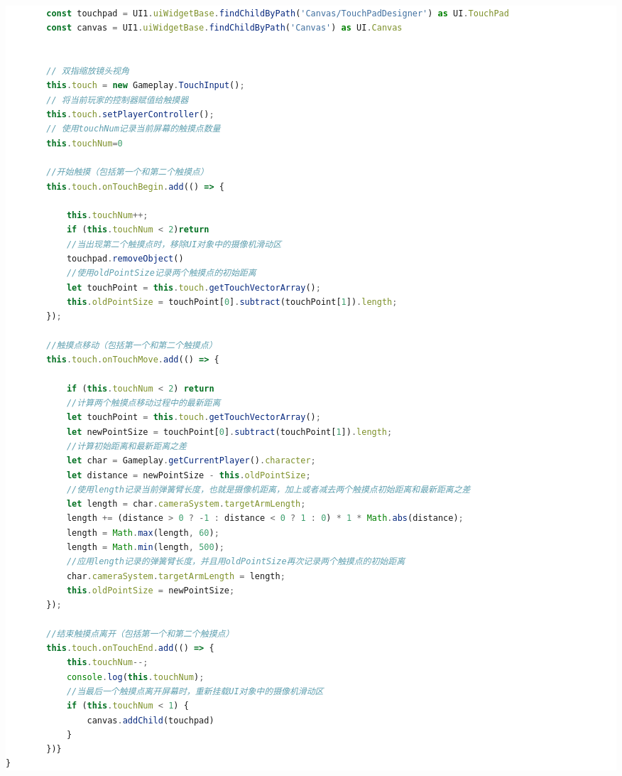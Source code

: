 ```TypeScript
        const touchpad = UI1.uiWidgetBase.findChildByPath('Canvas/TouchPadDesigner') as UI.TouchPad
        const canvas = UI1.uiWidgetBase.findChildByPath('Canvas') as UI.Canvas

        
        // 双指缩放镜头视角
        this.touch = new Gameplay.TouchInput();
        // 将当前玩家的控制器赋值给触摸器
        this.touch.setPlayerController();
        // 使用touchNum记录当前屏幕的触摸点数量
        this.touchNum=0
        
        //开始触摸（包括第一个和第二个触摸点）
        this.touch.onTouchBegin.add(() => {

            this.touchNum++;
            if (this.touchNum < 2)return
            //当出现第二个触摸点时，移除UI对象中的摄像机滑动区
            touchpad.removeObject()
            //使用oldPointSize记录两个触摸点的初始距离
            let touchPoint = this.touch.getTouchVectorArray();
            this.oldPointSize = touchPoint[0].subtract(touchPoint[1]).length;
        });

        //触摸点移动（包括第一个和第二个触摸点）
        this.touch.onTouchMove.add(() => {

            if (this.touchNum < 2) return
            //计算两个触摸点移动过程中的最新距离
            let touchPoint = this.touch.getTouchVectorArray();
            let newPointSize = touchPoint[0].subtract(touchPoint[1]).length;
            //计算初始距离和最新距离之差
            let char = Gameplay.getCurrentPlayer().character;
            let distance = newPointSize - this.oldPointSize;
            //使用length记录当前弹簧臂长度，也就是摄像机距离，加上或者减去两个触摸点初始距离和最新距离之差
            let length = char.cameraSystem.targetArmLength;
            length += (distance > 0 ? -1 : distance < 0 ? 1 : 0) * 1 * Math.abs(distance);
            length = Math.max(length, 60);
            length = Math.min(length, 500);
            //应用length记录的弹簧臂长度，并且用oldPointSize再次记录两个触摸点的初始距离
            char.cameraSystem.targetArmLength = length;
            this.oldPointSize = newPointSize;
        });

        //结束触摸点离开（包括第一个和第二个触摸点）
        this.touch.onTouchEnd.add(() => {
            this.touchNum--;
            console.log(this.touchNum);
            //当最后一个触摸点离开屏幕时，重新挂载UI对象中的摄像机滑动区
            if (this.touchNum < 1) {
                canvas.addChild(touchpad)
            }
        })}
}
```
